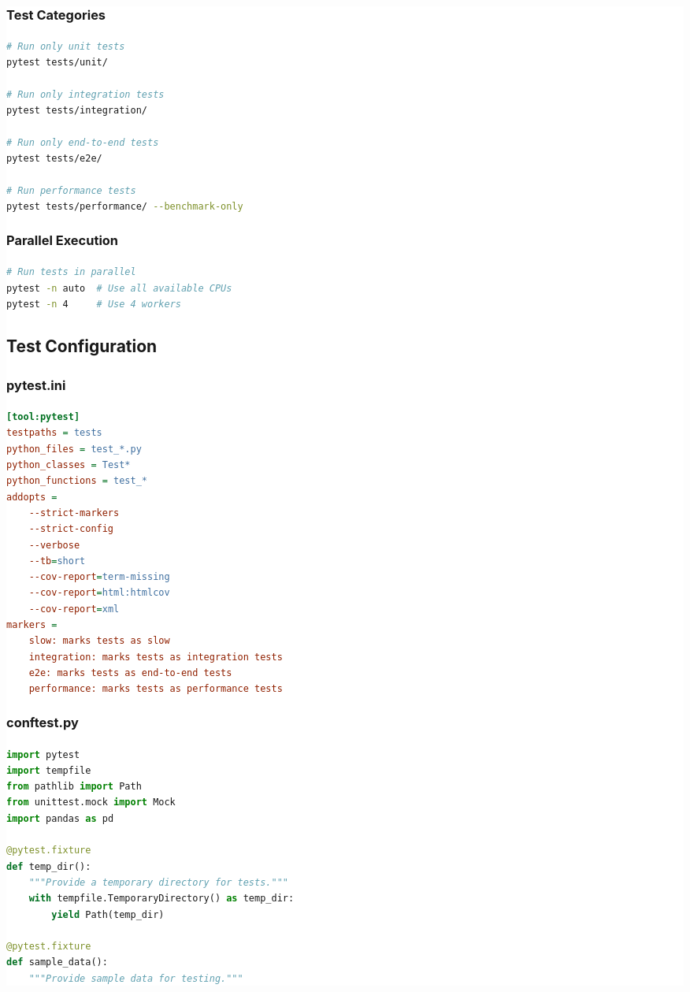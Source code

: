 ### Test Categories
```bash
# Run only unit tests
pytest tests/unit/

# Run only integration tests
pytest tests/integration/

# Run only end-to-end tests
pytest tests/e2e/

# Run performance tests
pytest tests/performance/ --benchmark-only
```

### Parallel Execution
```bash
# Run tests in parallel
pytest -n auto  # Use all available CPUs
pytest -n 4     # Use 4 workers
```

## Test Configuration

### pytest.ini
```ini
[tool:pytest]
testpaths = tests
python_files = test_*.py
python_classes = Test*
python_functions = test_*
addopts = 
    --strict-markers
    --strict-config
    --verbose
    --tb=short
    --cov-report=term-missing
    --cov-report=html:htmlcov
    --cov-report=xml
markers =
    slow: marks tests as slow
    integration: marks tests as integration tests
    e2e: marks tests as end-to-end tests
    performance: marks tests as performance tests
```

### conftest.py
```python
import pytest
import tempfile
from pathlib import Path
from unittest.mock import Mock
import pandas as pd

@pytest.fixture
def temp_dir():
    """Provide a temporary directory for tests."""
    with tempfile.TemporaryDirectory() as temp_dir:
        yield Path(temp_dir)

@pytest.fixture
def sample_data():
    """Provide sample data for testing."""
```